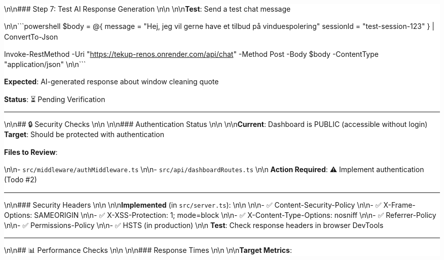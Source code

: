 
\n\n### Step 7: Test AI Response Generation
\n\n
\n\n**Test**: Send a test chat message

\n\n```powershell
$body = @{
    message = "Hej, jeg vil gerne have et tilbud på vinduespolering"
    sessionId = "test-session-123"
} | ConvertTo-Json

Invoke-RestMethod -Uri "https://tekup-renos.onrender.com/api/chat" -Method Post -Body $body -ContentType "application/json"
\n\n```

**Expected**: AI-generated response about window cleaning quote

**Status**: ⏳ Pending Verification

---

\n\n## 🔒 Security Checks
\n\n
\n\n### Authentication Status
\n\n
\n\n**Current**: Dashboard is PUBLIC (accessible without login)
**Target**: Should be protected with authentication

**Files to Review**:

\n\n- `src/middleware/authMiddleware.ts`
\n\n- `src/api/dashboardRoutes.ts`
\n\n
**Action Required**: ⚠️ Implement authentication (Todo #2)

---

\n\n### Security Headers
\n\n
\n\n**Implemented** (in `src/server.ts`):
\n\n
\n\n- ✅ Content-Security-Policy
\n\n- ✅ X-Frame-Options: SAMEORIGIN
\n\n- ✅ X-XSS-Protection: 1; mode=block
\n\n- ✅ X-Content-Type-Options: nosniff
\n\n- ✅ Referrer-Policy
\n\n- ✅ Permissions-Policy
\n\n- ✅ HSTS (in production)
\n\n
**Test**: Check response headers in browser DevTools

---

\n\n## 📊 Performance Checks
\n\n
\n\n### Response Times
\n\n
\n\n**Target Metrics**:
